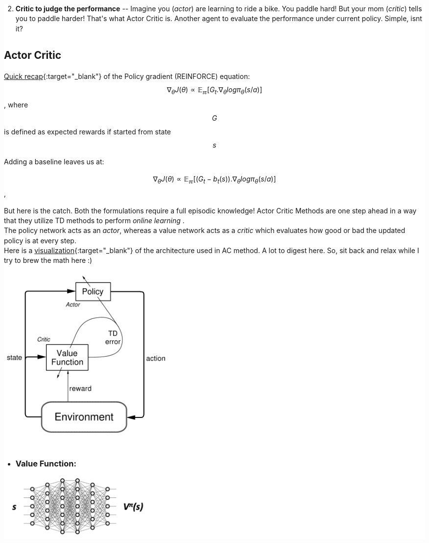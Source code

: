 2. __Critic to judge the performance__ -- 
Imagine you (_actor_) are learning to ride a bike. You paddle hard! But your mom (_critic_) tells you to paddle harder!
That's what Actor Critic is. Another agent to evaluate the performance under current policy.
Simple, isnt it? 


## Actor Critic

[Quick recap](/2021-04-16-Policy-Gradient-REINFORCE.md){:target="_blank"} of the Policy gradient (REINFORCE) equation:<br>
$$ \nabla_\theta{J}(\theta) \propto  \mathbb{E_\pi}[{G_t}.\nabla_\theta{log}\pi_\theta(s/a)] $$ , 
where $$G$$ is defined as expected rewards if started from state $$s$$

Adding a baseline leaves us at:

$$ \nabla_\theta{J}(\theta) \propto  \mathbb{E_\pi}[({G_t - b_t(s))}.\nabla_\theta{log}\pi_\theta(s/a)] $$ , <br>

But here is the catch. Both the formulations require a full episodic knowledge! Actor Critic Methods are one step ahead in a way that they utilize TD methods to perform _online learning_ .<br>
The policy network acts as an _actor_, whereas a value network acts as a _critic_ which evaluates how good or bad the updated policy is at every step. <br>
Here is a [visualization](http://incompleteideas.net/book/first/ebook/node66.html){:target="_blank"} of the architecture used in AC method. A lot to digest here. So, sit back and relax while I try to brew the math here :)

<p class="aligncenter"> 
<img src="/data/pics/2021/04/ac_arch.png" alt="AC Architecture" width="350" height="350" />
</p>

* ### Value Function:<br>

<p class="center"> 
<img src="/data/pics/2021/04/value.png" alt="Value Function" width="300" height="120" />
</p>
